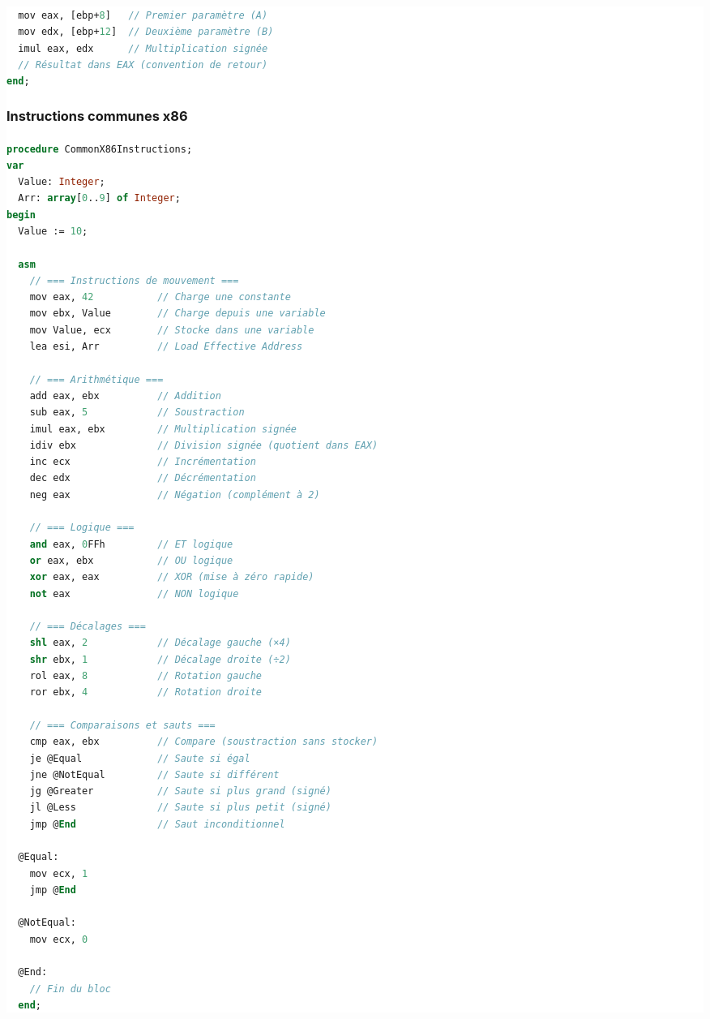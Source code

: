 ```pascal
  mov eax, [ebp+8]   // Premier paramètre (A)
  mov edx, [ebp+12]  // Deuxième paramètre (B)
  imul eax, edx      // Multiplication signée
  // Résultat dans EAX (convention de retour)
end;
```

### Instructions communes x86

```pascal
procedure CommonX86Instructions;
var
  Value: Integer;
  Arr: array[0..9] of Integer;
begin
  Value := 10;

  asm
    // === Instructions de mouvement ===
    mov eax, 42           // Charge une constante
    mov ebx, Value        // Charge depuis une variable
    mov Value, ecx        // Stocke dans une variable
    lea esi, Arr          // Load Effective Address

    // === Arithmétique ===
    add eax, ebx          // Addition
    sub eax, 5            // Soustraction
    imul eax, ebx         // Multiplication signée
    idiv ebx              // Division signée (quotient dans EAX)
    inc ecx               // Incrémentation
    dec edx               // Décrémentation
    neg eax               // Négation (complément à 2)

    // === Logique ===
    and eax, 0FFh         // ET logique
    or eax, ebx           // OU logique
    xor eax, eax          // XOR (mise à zéro rapide)
    not eax               // NON logique

    // === Décalages ===
    shl eax, 2            // Décalage gauche (×4)
    shr ebx, 1            // Décalage droite (÷2)
    rol eax, 8            // Rotation gauche
    ror ebx, 4            // Rotation droite

    // === Comparaisons et sauts ===
    cmp eax, ebx          // Compare (soustraction sans stocker)
    je @Equal             // Saute si égal
    jne @NotEqual         // Saute si différent
    jg @Greater           // Saute si plus grand (signé)
    jl @Less              // Saute si plus petit (signé)
    jmp @End              // Saut inconditionnel

  @Equal:
    mov ecx, 1
    jmp @End

  @NotEqual:
    mov ecx, 0

  @End:
    // Fin du bloc
  end;
```